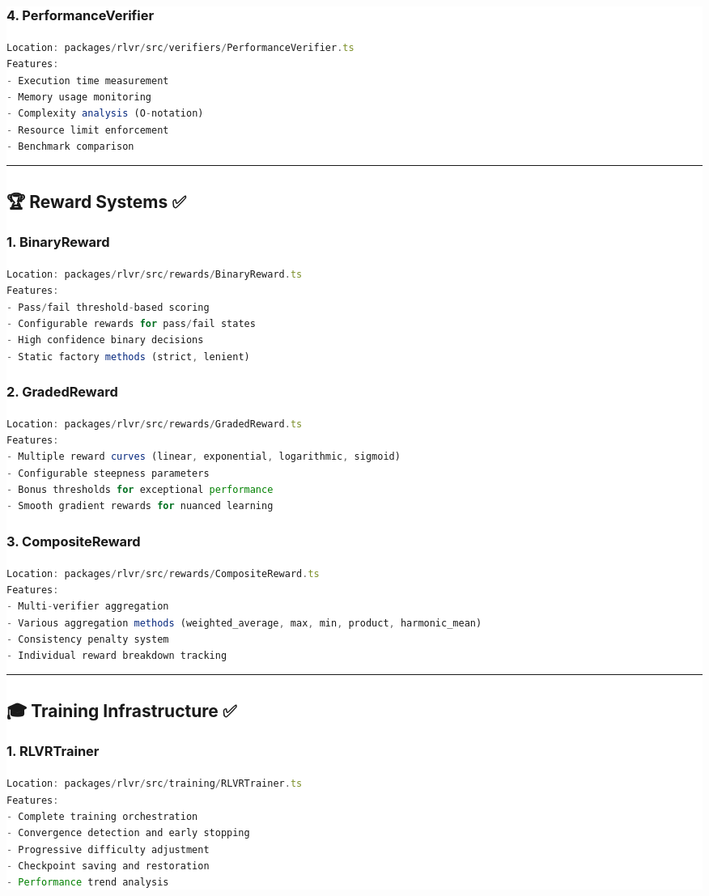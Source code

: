 ### **4. PerformanceVerifier**
```typescript
Location: packages/rlvr/src/verifiers/PerformanceVerifier.ts
Features:
- Execution time measurement
- Memory usage monitoring  
- Complexity analysis (O-notation)
- Resource limit enforcement
- Benchmark comparison
```

---

## 🏆 **Reward Systems** ✅

### **1. BinaryReward**
```typescript
Location: packages/rlvr/src/rewards/BinaryReward.ts
Features:
- Pass/fail threshold-based scoring
- Configurable rewards for pass/fail states
- High confidence binary decisions
- Static factory methods (strict, lenient)
```

### **2. GradedReward**
```typescript  
Location: packages/rlvr/src/rewards/GradedReward.ts
Features:
- Multiple reward curves (linear, exponential, logarithmic, sigmoid)
- Configurable steepness parameters
- Bonus thresholds for exceptional performance
- Smooth gradient rewards for nuanced learning
```

### **3. CompositeReward**
```typescript
Location: packages/rlvr/src/rewards/CompositeReward.ts
Features:
- Multi-verifier aggregation
- Various aggregation methods (weighted_average, max, min, product, harmonic_mean)
- Consistency penalty system
- Individual reward breakdown tracking
```

---

## 🎓 **Training Infrastructure** ✅

### **1. RLVRTrainer**
```typescript
Location: packages/rlvr/src/training/RLVRTrainer.ts
Features:
- Complete training orchestration
- Convergence detection and early stopping
- Progressive difficulty adjustment
- Checkpoint saving and restoration
- Performance trend analysis
```
